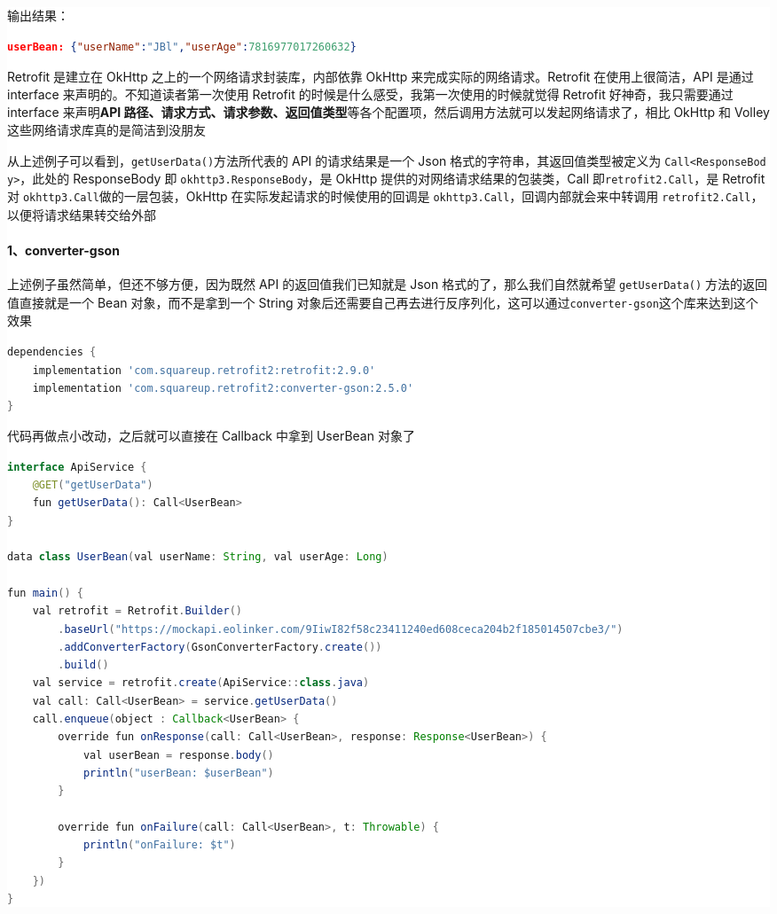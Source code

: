 输出结果：

```json
userBean: {"userName":"JBl","userAge":7816977017260632}
```

Retrofit 是建立在 OkHttp 之上的一个网络请求封装库，内部依靠 OkHttp 来完成实际的网络请求。Retrofit 在使用上很简洁，API 是通过 interface 来声明的。不知道读者第一次使用 Retrofit 的时候是什么感受，我第一次使用的时候就觉得 Retrofit 好神奇，我只需要通过 interface 来声明**API 路径、请求方式、请求参数、返回值类型**等各个配置项，然后调用方法就可以发起网络请求了，相比 OkHttp 和 Volley 这些网络请求库真的是简洁到没朋友

从上述例子可以看到，`getUserData()`方法所代表的 API 的请求结果是一个 Json 格式的字符串，其返回值类型被定义为 `Call<ResponseBody>`，此处的 ResponseBody 即 `okhttp3.ResponseBody`，是 OkHttp 提供的对网络请求结果的包装类，Call 即`retrofit2.Call`，是 Retrofit 对 `okhttp3.Call`做的一层包装，OkHttp 在实际发起请求的时候使用的回调是  `okhttp3.Call`，回调内部就会来中转调用 `retrofit2.Call`，以便将请求结果转交给外部

#### 1、converter-gson

上述例子虽然简单，但还不够方便，因为既然 API 的返回值我们已知就是 Json 格式的了，那么我们自然就希望 `getUserData()` 方法的返回值直接就是一个 Bean 对象，而不是拿到一个 String 对象后还需要自己再去进行反序列化，这可以通过`converter-gson`这个库来达到这个效果

```groovy
dependencies {
    implementation 'com.squareup.retrofit2:retrofit:2.9.0'
    implementation 'com.squareup.retrofit2:converter-gson:2.5.0'
}
```

代码再做点小改动，之后就可以直接在 Callback 中拿到 UserBean 对象了

```java
interface ApiService {
    @GET("getUserData")
    fun getUserData(): Call<UserBean>
}

data class UserBean(val userName: String, val userAge: Long)

fun main() {
    val retrofit = Retrofit.Builder()
        .baseUrl("https://mockapi.eolinker.com/9IiwI82f58c23411240ed608ceca204b2f185014507cbe3/")
        .addConverterFactory(GsonConverterFactory.create())
        .build()
    val service = retrofit.create(ApiService::class.java)
    val call: Call<UserBean> = service.getUserData()
    call.enqueue(object : Callback<UserBean> {
        override fun onResponse(call: Call<UserBean>, response: Response<UserBean>) {
            val userBean = response.body()
            println("userBean: $userBean")
        }

        override fun onFailure(call: Call<UserBean>, t: Throwable) {
            println("onFailure: $t")
        }
    })
}
```
